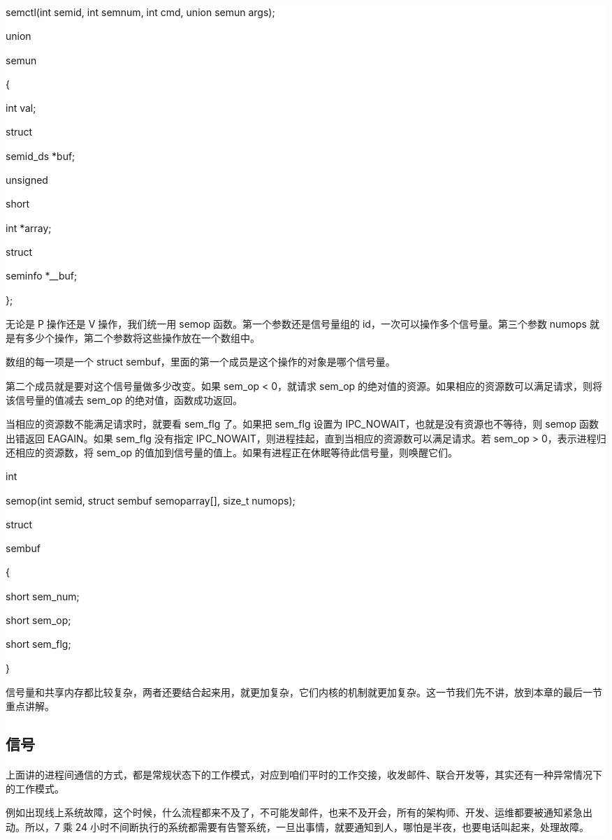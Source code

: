  semctl(int semid, int semnum, int cmd, union semun args);

union 

 semun

{

int val;

struct 

 semid_ds *buf;

unsigned 

 short 

 int *array;

struct 

 seminfo *__buf;

};

无论是 P 操作还是 V 操作，我们统一用 semop 函数。第一个参数还是信号量组的 id，一次可以操作多个信号量。第三个参数 numops 就是有多少个操作，第二个参数将这些操作放在一个数组中。

数组的每一项是一个 struct sembuf，里面的第一个成员是这个操作的对象是哪个信号量。

第二个成员就是要对这个信号量做多少改变。如果 sem\_op < 0，就请求 sem\_op 的绝对值的资源。如果相应的资源数可以满足请求，则将该信号量的值减去 sem_op 的绝对值，函数成功返回。

当相应的资源数不能满足请求时，就要看 sem\_flg 了。如果把 sem\_flg 设置为 IPC\_NOWAIT，也就是没有资源也不等待，则 semop 函数出错返回 EAGAIN。如果 sem\_flg 没有指定 IPC\_NOWAIT，则进程挂起，直到当相应的资源数可以满足请求。若 sem\_op > 0，表示进程归还相应的资源数，将 sem_op 的值加到信号量的值上。如果有进程正在休眠等待此信号量，则唤醒它们。

int 

 semop(int semid, struct sembuf semoparray\[\], size_t numops);

struct 

 sembuf

{

short sem_num;

short sem_op;

short sem_flg;

}

信号量和共享内存都比较复杂，两者还要结合起来用，就更加复杂，它们内核的机制就更加复杂。这一节我们先不讲，放到本章的最后一节重点讲解。

## 信号

上面讲的进程间通信的方式，都是常规状态下的工作模式，对应到咱们平时的工作交接，收发邮件、联合开发等，其实还有一种异常情况下的工作模式。

例如出现线上系统故障，这个时候，什么流程都来不及了，不可能发邮件，也来不及开会，所有的架构师、开发、运维都要被通知紧急出动。所以，7 乘 24 小时不间断执行的系统都需要有告警系统，一旦出事情，就要通知到人，哪怕是半夜，也要电话叫起来，处理故障。
